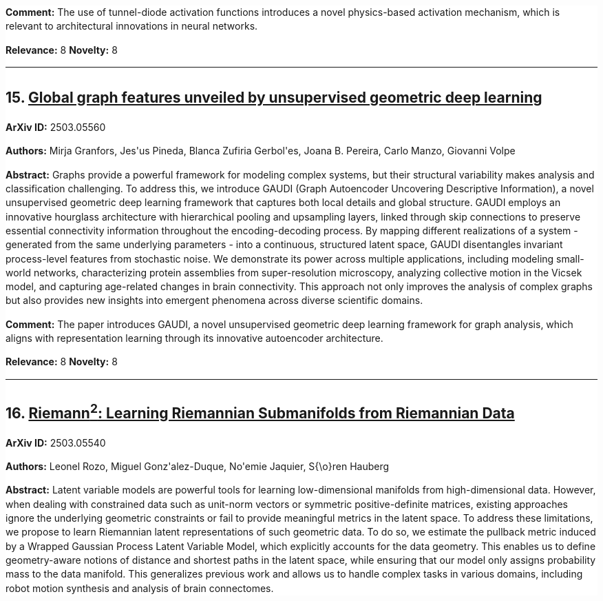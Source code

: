 **Comment:** The use of tunnel-diode activation functions introduces a novel physics-based activation mechanism, which is relevant to architectural innovations in neural networks.

**Relevance:** 8
**Novelty:** 8

---

## 15. [Global graph features unveiled by unsupervised geometric deep learning](https://arxiv.org/abs/2503.05560) <a id="link15"></a>

**ArXiv ID:** 2503.05560

**Authors:** Mirja Granfors, Jes\'us Pineda, Blanca Zufiria Gerbol\'es, Joana B. Pereira, Carlo Manzo, Giovanni Volpe

**Abstract:** Graphs provide a powerful framework for modeling complex systems, but their structural variability makes analysis and classification challenging. To address this, we introduce GAUDI (Graph Autoencoder Uncovering Descriptive Information), a novel unsupervised geometric deep learning framework that captures both local details and global structure. GAUDI employs an innovative hourglass architecture with hierarchical pooling and upsampling layers, linked through skip connections to preserve essential connectivity information throughout the encoding-decoding process. By mapping different realizations of a system - generated from the same underlying parameters - into a continuous, structured latent space, GAUDI disentangles invariant process-level features from stochastic noise. We demonstrate its power across multiple applications, including modeling small-world networks, characterizing protein assemblies from super-resolution microscopy, analyzing collective motion in the Vicsek model, and capturing age-related changes in brain connectivity. This approach not only improves the analysis of complex graphs but also provides new insights into emergent phenomena across diverse scientific domains.

**Comment:** The paper introduces GAUDI, a novel unsupervised geometric deep learning framework for graph analysis, which aligns with representation learning through its innovative autoencoder architecture.

**Relevance:** 8
**Novelty:** 8

---

## 16. [Riemann$^2$: Learning Riemannian Submanifolds from Riemannian Data](https://arxiv.org/abs/2503.05540) <a id="link16"></a>

**ArXiv ID:** 2503.05540

**Authors:** Leonel Rozo, Miguel Gonz\'alez-Duque, No\'emie Jaquier, S{\o}ren Hauberg

**Abstract:** Latent variable models are powerful tools for learning low-dimensional manifolds from high-dimensional data. However, when dealing with constrained data such as unit-norm vectors or symmetric positive-definite matrices, existing approaches ignore the underlying geometric constraints or fail to provide meaningful metrics in the latent space. To address these limitations, we propose to learn Riemannian latent representations of such geometric data. To do so, we estimate the pullback metric induced by a Wrapped Gaussian Process Latent Variable Model, which explicitly accounts for the data geometry. This enables us to define geometry-aware notions of distance and shortest paths in the latent space, while ensuring that our model only assigns probability mass to the data manifold. This generalizes previous work and allows us to handle complex tasks in various domains, including robot motion synthesis and analysis of brain connectomes.
